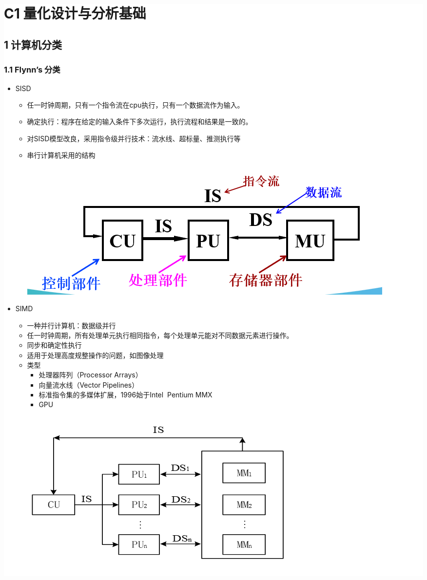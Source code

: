 # C1 量化设计与分析基础
## 1 计算机分类

### 1.1 Flynn’s 分类

- SISD
    - 任一时钟周期，只有一个指令流在cpu执行，只有一个数据流作为输入。
    - 确定执行：程序在给定的输入条件下多次运行，执行流程和结果是一致的。
    - 对SISD模型改良，采用指令级并行技术：流水线、超标量、推测执行等
    - 串行计算机采用的结构
        
        ![Untitled](Chapter1-量化设计与分析基础/Untitled.png)
        
- SIMD
    - 一种并行计算机：数据级并行
    - 任一时钟周期，所有处理单元执行相同指令，每个处理单元能对不同数据元素进行操作。
    - 同步和确定性执行
    - 适用于处理高度规整操作的问题，如图像处理
    - 类型
        - 处理器阵列（Processor Arrays）
        - 向量流水线（Vector Pipelines）
        - 标准指令集的多媒体扩展，1996始于Intel   Pentium MMX
        - GPU

    ![Untitled](Chapter1-量化设计与分析基础/Untitled%201.png)

